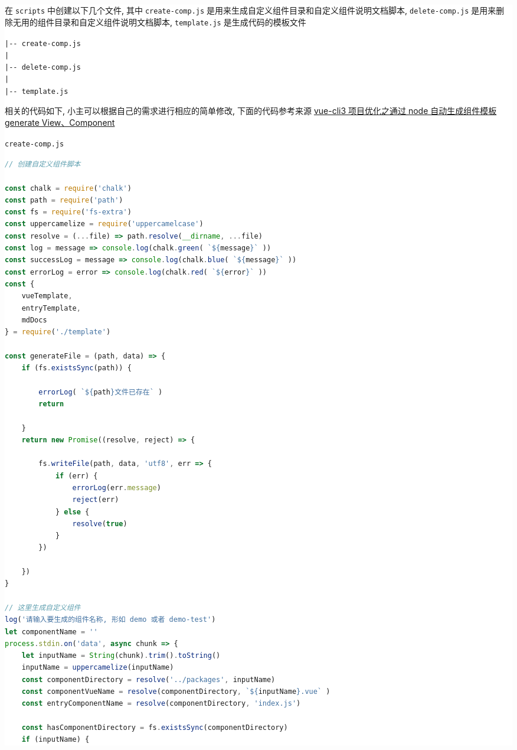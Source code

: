 在 `scripts` 中创建以下几个文件, 其中 `create-comp.js` 是用来生成自定义组件目录和自定义组件说明文档脚本,  `delete-comp.js` 是用来删除无用的组件目录和自定义组件说明文档脚本,  `template.js` 是生成代码的模板文件

``` text
|-- create-comp.js
|
|-- delete-comp.js
|
|-- template.js
```

相关的代码如下, 小主可以根据自己的需求进行相应的简单修改, 下面的代码参考来源 [vue-cli3 项目优化之通过 node 自动生成组件模板 generate View、Component](https://juejin.im/post/5c6772ff518825629c56943c)

`create-comp.js` 

``` javascript
// 创建自定义组件脚本

const chalk = require('chalk')
const path = require('path')
const fs = require('fs-extra')
const uppercamelize = require('uppercamelcase')
const resolve = (...file) => path.resolve(__dirname, ...file)
const log = message => console.log(chalk.green( `${message}` ))
const successLog = message => console.log(chalk.blue( `${message}` ))
const errorLog = error => console.log(chalk.red( `${error}` ))
const {
    vueTemplate,
    entryTemplate,
    mdDocs
} = require('./template')

const generateFile = (path, data) => {
    if (fs.existsSync(path)) {

        errorLog( `${path}文件已存在` )
        return

    }
    return new Promise((resolve, reject) => {

        fs.writeFile(path, data, 'utf8', err => {
            if (err) {
                errorLog(err.message)
                reject(err)
            } else {
                resolve(true)
            }
        })

    })
}

// 这里生成自定义组件
log('请输入要生成的组件名称, 形如 demo 或者 demo-test')
let componentName = ''
process.stdin.on('data', async chunk => {
    let inputName = String(chunk).trim().toString()
    inputName = uppercamelize(inputName)
    const componentDirectory = resolve('../packages', inputName)
    const componentVueName = resolve(componentDirectory, `${inputName}.vue` )
    const entryComponentName = resolve(componentDirectory, 'index.js')

    const hasComponentDirectory = fs.existsSync(componentDirectory)
    if (inputName) {
```